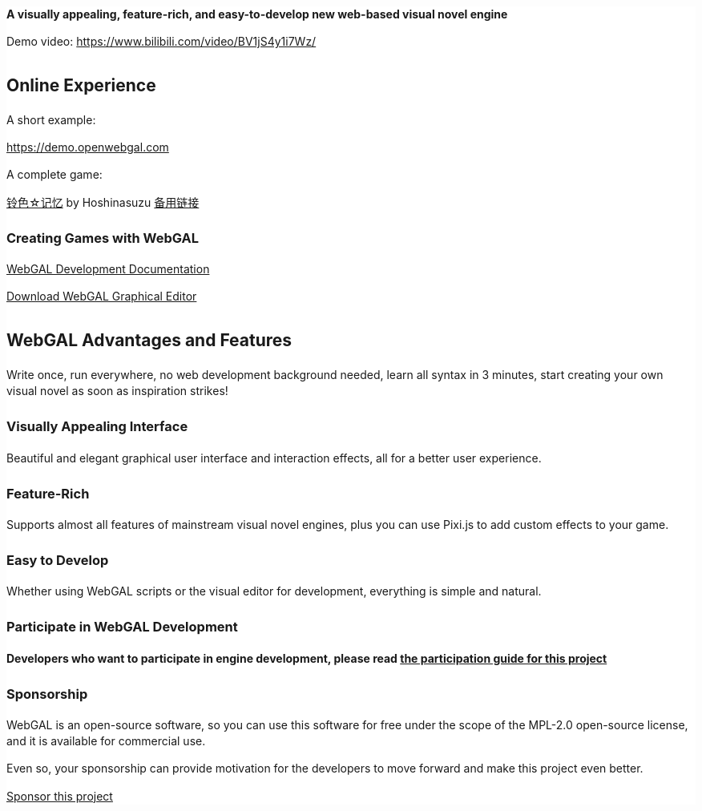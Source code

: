 **A visually appealing, feature-rich, and easy-to-develop new web-based visual novel engine**

Demo video: https://www.bilibili.com/video/BV1jS4y1i7Wz/

## Online Experience

A short example:

https://demo.openwebgal.com

A complete game:

[铃色☆记忆](http://hoshinasuzu.cn/) by Hoshinasuzu  [备用链接](http://hoshinasuzu.cc/)

### Creating Games with WebGAL

[WebGAL Development Documentation](https://docs.openwebgal.com/)

[Download WebGAL Graphical Editor](https://github.com/MakinoharaShoko/WebGAL_Terre/releases)

## WebGAL Advantages and Features

Write once, run everywhere, no web development background needed, learn all syntax in 3 minutes, start creating your own visual novel as soon as inspiration strikes!

### Visually Appealing Interface

Beautiful and elegant graphical user interface and interaction effects, all for a better user experience.

### Feature-Rich

Supports almost all features of mainstream visual novel engines, plus you can use Pixi.js to add custom effects to your game.

### Easy to Develop

Whether using WebGAL scripts or the visual editor for development, everything is simple and natural.

### Participate in WebGAL Development

**Developers who want to participate in engine development, please read [the participation guide for this project](https://docs.openwebgal.com/developers/)**

### Sponsorship

WebGAL is an open-source software, so you can use this software for free under the scope of the MPL-2.0 open-source license, and it is available for commercial use.

Even so, your sponsorship can provide motivation for the developers to move forward and make this project even better.

[Sponsor this project](https://docs.openwebgal.com/sponsor/)
